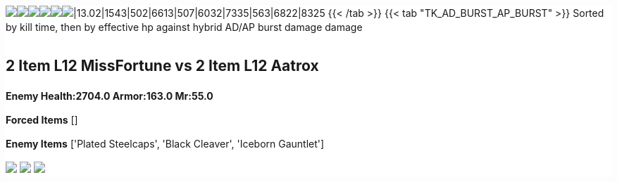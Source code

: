 ![](/item/3156.png)![](/item/3026.png)![](/item/2422.png)![](/item/1053.png)![](/item/1055.png)![](/item/1037.png)|13.02|1543|502|6613|507|6032|7335|563|6822|8325
{{< /tab >}}
{{< tab "TK_AD_BURST_AP_BURST" >}}
Sorted by kill time, then by effective hp against hybrid AD/AP burst damage damage
## 2 Item L12 MissFortune vs 2 Item L12 Aatrox

**Enemy Health:2704.0 Armor:163.0 Mr:55.0**


**Forced Items** []








**Enemy Items** ['Plated Steelcaps', 'Black Cleaver', 'Iceborn Gauntlet']





![](/item/3047.png)
![](/item/3071.png)
![](/item/6662.png)



